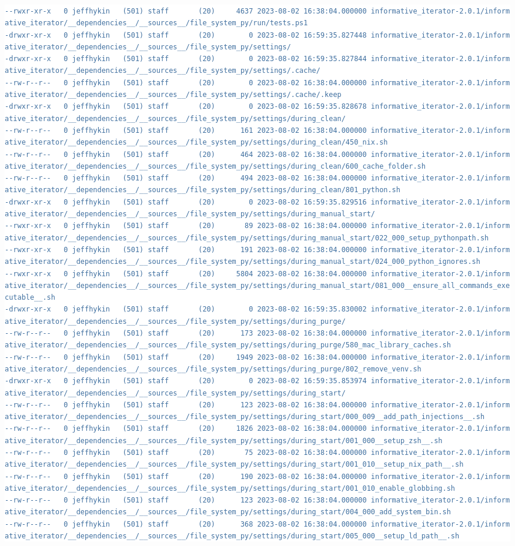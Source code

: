 ```diff
--rwxr-xr-x   0 jeffhykin   (501) staff       (20)     4637 2023-08-02 16:38:04.000000 informative_iterator-2.0.1/informative_iterator/__dependencies__/__sources__/file_system_py/run/tests.ps1
-drwxr-xr-x   0 jeffhykin   (501) staff       (20)        0 2023-08-02 16:59:35.827448 informative_iterator-2.0.1/informative_iterator/__dependencies__/__sources__/file_system_py/settings/
-drwxr-xr-x   0 jeffhykin   (501) staff       (20)        0 2023-08-02 16:59:35.827844 informative_iterator-2.0.1/informative_iterator/__dependencies__/__sources__/file_system_py/settings/.cache/
--rw-r--r--   0 jeffhykin   (501) staff       (20)        0 2023-08-02 16:38:04.000000 informative_iterator-2.0.1/informative_iterator/__dependencies__/__sources__/file_system_py/settings/.cache/.keep
-drwxr-xr-x   0 jeffhykin   (501) staff       (20)        0 2023-08-02 16:59:35.828678 informative_iterator-2.0.1/informative_iterator/__dependencies__/__sources__/file_system_py/settings/during_clean/
--rw-r--r--   0 jeffhykin   (501) staff       (20)      161 2023-08-02 16:38:04.000000 informative_iterator-2.0.1/informative_iterator/__dependencies__/__sources__/file_system_py/settings/during_clean/450_nix.sh
--rw-r--r--   0 jeffhykin   (501) staff       (20)      464 2023-08-02 16:38:04.000000 informative_iterator-2.0.1/informative_iterator/__dependencies__/__sources__/file_system_py/settings/during_clean/600_cache_folder.sh
--rw-r--r--   0 jeffhykin   (501) staff       (20)      494 2023-08-02 16:38:04.000000 informative_iterator-2.0.1/informative_iterator/__dependencies__/__sources__/file_system_py/settings/during_clean/801_python.sh
-drwxr-xr-x   0 jeffhykin   (501) staff       (20)        0 2023-08-02 16:59:35.829516 informative_iterator-2.0.1/informative_iterator/__dependencies__/__sources__/file_system_py/settings/during_manual_start/
--rwxr-xr-x   0 jeffhykin   (501) staff       (20)       89 2023-08-02 16:38:04.000000 informative_iterator-2.0.1/informative_iterator/__dependencies__/__sources__/file_system_py/settings/during_manual_start/022_000_setup_pythonpath.sh
--rwxr-xr-x   0 jeffhykin   (501) staff       (20)      191 2023-08-02 16:38:04.000000 informative_iterator-2.0.1/informative_iterator/__dependencies__/__sources__/file_system_py/settings/during_manual_start/024_000_python_ignores.sh
--rwxr-xr-x   0 jeffhykin   (501) staff       (20)     5804 2023-08-02 16:38:04.000000 informative_iterator-2.0.1/informative_iterator/__dependencies__/__sources__/file_system_py/settings/during_manual_start/081_000__ensure_all_commands_executable__.sh
-drwxr-xr-x   0 jeffhykin   (501) staff       (20)        0 2023-08-02 16:59:35.830002 informative_iterator-2.0.1/informative_iterator/__dependencies__/__sources__/file_system_py/settings/during_purge/
--rw-r--r--   0 jeffhykin   (501) staff       (20)      173 2023-08-02 16:38:04.000000 informative_iterator-2.0.1/informative_iterator/__dependencies__/__sources__/file_system_py/settings/during_purge/580_mac_library_caches.sh
--rw-r--r--   0 jeffhykin   (501) staff       (20)     1949 2023-08-02 16:38:04.000000 informative_iterator-2.0.1/informative_iterator/__dependencies__/__sources__/file_system_py/settings/during_purge/802_remove_venv.sh
-drwxr-xr-x   0 jeffhykin   (501) staff       (20)        0 2023-08-02 16:59:35.853974 informative_iterator-2.0.1/informative_iterator/__dependencies__/__sources__/file_system_py/settings/during_start/
--rw-r--r--   0 jeffhykin   (501) staff       (20)      123 2023-08-02 16:38:04.000000 informative_iterator-2.0.1/informative_iterator/__dependencies__/__sources__/file_system_py/settings/during_start/000_009__add_path_injections__.sh
--rw-r--r--   0 jeffhykin   (501) staff       (20)     1826 2023-08-02 16:38:04.000000 informative_iterator-2.0.1/informative_iterator/__dependencies__/__sources__/file_system_py/settings/during_start/001_000__setup_zsh__.sh
--rw-r--r--   0 jeffhykin   (501) staff       (20)       75 2023-08-02 16:38:04.000000 informative_iterator-2.0.1/informative_iterator/__dependencies__/__sources__/file_system_py/settings/during_start/001_010__setup_nix_path__.sh
--rw-r--r--   0 jeffhykin   (501) staff       (20)      190 2023-08-02 16:38:04.000000 informative_iterator-2.0.1/informative_iterator/__dependencies__/__sources__/file_system_py/settings/during_start/001_010_enable_globbing.sh
--rw-r--r--   0 jeffhykin   (501) staff       (20)      123 2023-08-02 16:38:04.000000 informative_iterator-2.0.1/informative_iterator/__dependencies__/__sources__/file_system_py/settings/during_start/004_000_add_system_bin.sh
--rw-r--r--   0 jeffhykin   (501) staff       (20)      368 2023-08-02 16:38:04.000000 informative_iterator-2.0.1/informative_iterator/__dependencies__/__sources__/file_system_py/settings/during_start/005_000__setup_ld_path__.sh
```